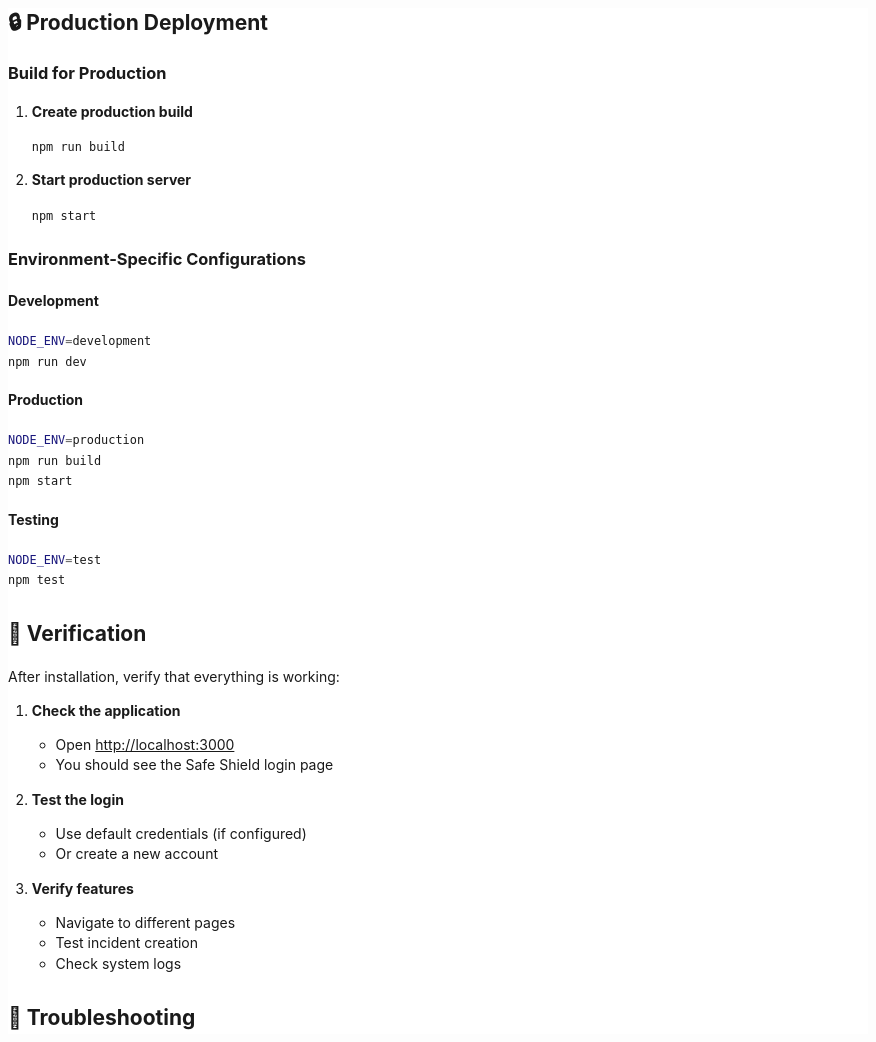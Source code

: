 ## 🔒 Production Deployment

### Build for Production

1. **Create production build**
   ```bash
   npm run build
   ```

2. **Start production server**
   ```bash
   npm start
   ```

### Environment-Specific Configurations

#### Development
```bash
NODE_ENV=development
npm run dev
```

#### Production
```bash
NODE_ENV=production
npm run build
npm start
```

#### Testing
```bash
NODE_ENV=test
npm test
```

## 🧪 Verification

After installation, verify that everything is working:

1. **Check the application**
   - Open [http://localhost:3000](http://localhost:3000)
   - You should see the Safe Shield login page

2. **Test the login**
   - Use default credentials (if configured)
   - Or create a new account

3. **Verify features**
   - Navigate to different pages
   - Test incident creation
   - Check system logs

## 🚨 Troubleshooting
